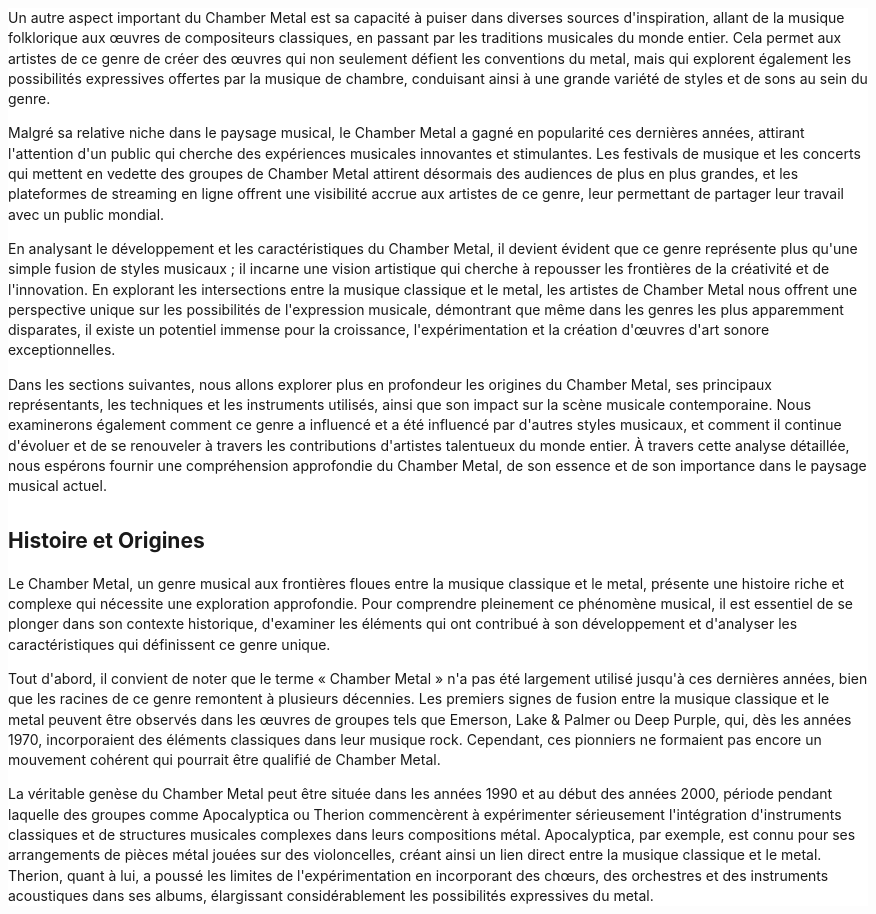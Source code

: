 Un autre aspect important du Chamber Metal est sa capacité à puiser dans diverses sources d'inspiration, allant de la musique folklorique aux œuvres de compositeurs classiques, en passant par les traditions musicales du monde entier. Cela permet aux artistes de ce genre de créer des œuvres qui non seulement défient les conventions du metal, mais qui explorent également les possibilités expressives offertes par la musique de chambre, conduisant ainsi à une grande variété de styles et de sons au sein du genre.

Malgré sa relative niche dans le paysage musical, le Chamber Metal a gagné en popularité ces dernières années, attirant l'attention d'un public qui cherche des expériences musicales innovantes et stimulantes. Les festivals de musique et les concerts qui mettent en vedette des groupes de Chamber Metal attirent désormais des audiences de plus en plus grandes, et les plateformes de streaming en ligne offrent une visibilité accrue aux artistes de ce genre, leur permettant de partager leur travail avec un public mondial.

En analysant le développement et les caractéristiques du Chamber Metal, il devient évident que ce genre représente plus qu'une simple fusion de styles musicaux ; il incarne une vision artistique qui cherche à repousser les frontières de la créativité et de l'innovation. En explorant les intersections entre la musique classique et le metal, les artistes de Chamber Metal nous offrent une perspective unique sur les possibilités de l'expression musicale, démontrant que même dans les genres les plus apparemment disparates, il existe un potentiel immense pour la croissance, l'expérimentation et la création d'œuvres d'art sonore exceptionnelles.

Dans les sections suivantes, nous allons explorer plus en profondeur les origines du Chamber Metal, ses principaux représentants, les techniques et les instruments utilisés, ainsi que son impact sur la scène musicale contemporaine. Nous examinerons également comment ce genre a influencé et a été influencé par d'autres styles musicaux, et comment il continue d'évoluer et de se renouveler à travers les contributions d'artistes talentueux du monde entier. À travers cette analyse détaillée, nous espérons fournir une compréhension approfondie du Chamber Metal, de son essence et de son importance dans le paysage musical actuel.

## Histoire et Origines

Le Chamber Metal, un genre musical aux frontières floues entre la musique classique et le metal, présente une histoire riche et complexe qui nécessite une exploration approfondie. Pour comprendre pleinement ce phénomène musical, il est essentiel de se plonger dans son contexte historique, d'examiner les éléments qui ont contribué à son développement et d'analyser les caractéristiques qui définissent ce genre unique.

Tout d'abord, il convient de noter que le terme « Chamber Metal » n'a pas été largement utilisé jusqu'à ces dernières années, bien que les racines de ce genre remontent à plusieurs décennies. Les premiers signes de fusion entre la musique classique et le metal peuvent être observés dans les œuvres de groupes tels que Emerson, Lake & Palmer ou Deep Purple, qui, dès les années 1970, incorporaient des éléments classiques dans leur musique rock. Cependant, ces pionniers ne formaient pas encore un mouvement cohérent qui pourrait être qualifié de Chamber Metal.

La véritable genèse du Chamber Metal peut être située dans les années 1990 et au début des années 2000, période pendant laquelle des groupes comme Apocalyptica ou Therion commencèrent à expérimenter sérieusement l'intégration d'instruments classiques et de structures musicales complexes dans leurs compositions métal. Apocalyptica, par exemple, est connu pour ses arrangements de pièces métal jouées sur des violoncelles, créant ainsi un lien direct entre la musique classique et le metal. Therion, quant à lui, a poussé les limites de l'expérimentation en incorporant des chœurs, des orchestres et des instruments acoustiques dans ses albums, élargissant considérablement les possibilités expressives du metal.
